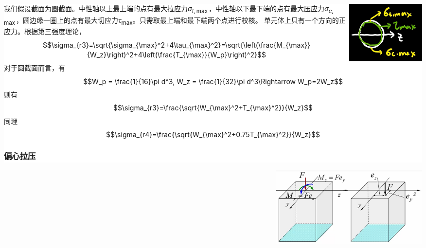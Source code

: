 <img width="150" src="image-62.png" align="right" />

我们假设截面为圆截面。中性轴以上最上端的点有最大拉应力$\sigma_{t,\max}$，中性轴以下最下端的点有最大压应力$\sigma_{c,\max}$，圆边缘一圈上的点有最大切应力$\tau_{\max}$。只需取最上端和最下端两个点进行校核。
单元体上只有一个方向的正应力。根据第三强度理论，
$$\sigma_{r3}=\sqrt{\sigma_{\max}^2+4\tau_{\max}^2}=\sqrt{\left(\frac{M_{\max}}{W_z}\right)^2+4\left(\frac{T_{\max}}{W_p}\right)^2}$$
对于圆截面而言，有
$$W_p = \frac{1}{16}\pi d^3, W_z = \frac{1}{32}\pi d^3\Rightarrow W_p=2W_z$$
则有
$$\sigma_{r3}=\frac{\sqrt{W_{\max}^2+T_{\max}^2}}{W_z}$$
同理
$$\sigma_{r4}=\frac{\sqrt{W_{\max}^2+0.75T_{\max}^2}}{W_z}$$

### 偏心拉压

<img width="300" src="image-71.png" align="right" />
